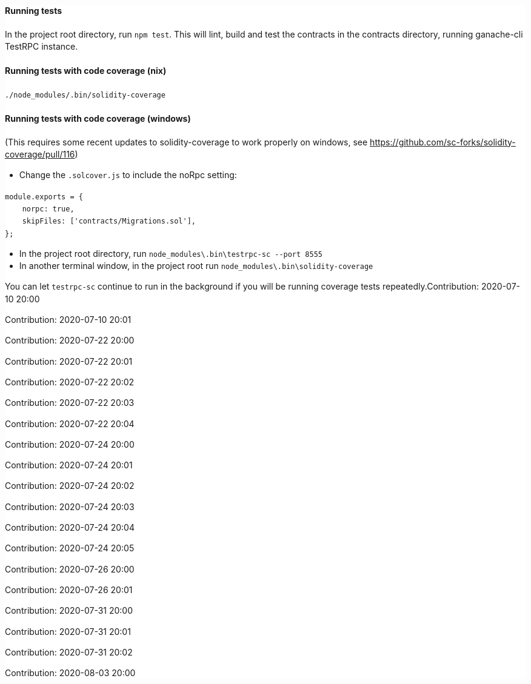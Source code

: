 #### Running tests
In the project root directory, run `npm test`.  This will lint, build and test the contracts in the contracts directory, running ganache-cli TestRPC instance.

#### Running tests with code coverage (nix)
```
./node_modules/.bin/solidity-coverage
```

#### Running tests with code coverage (windows)
 (This requires some recent updates to solidity-coverage to work properly on windows, see https://github.com/sc-forks/solidity-coverage/pull/116)

- Change the `.solcover.js` to include the noRpc setting:
```
module.exports = {
    norpc: true,
    skipFiles: ['contracts/Migrations.sol'],
};
```
- In the project root directory, run `node_modules\.bin\testrpc-sc --port 8555`
- In another terminal window, in the project root run `node_modules\.bin\solidity-coverage`

You can let `testrpc-sc` continue to run in the background if you will be running coverage tests repeatedly.Contribution: 2020-07-10 20:00

Contribution: 2020-07-10 20:01

Contribution: 2020-07-22 20:00

Contribution: 2020-07-22 20:01

Contribution: 2020-07-22 20:02

Contribution: 2020-07-22 20:03

Contribution: 2020-07-22 20:04

Contribution: 2020-07-24 20:00

Contribution: 2020-07-24 20:01

Contribution: 2020-07-24 20:02

Contribution: 2020-07-24 20:03

Contribution: 2020-07-24 20:04

Contribution: 2020-07-24 20:05

Contribution: 2020-07-26 20:00

Contribution: 2020-07-26 20:01

Contribution: 2020-07-31 20:00

Contribution: 2020-07-31 20:01

Contribution: 2020-07-31 20:02

Contribution: 2020-08-03 20:00
